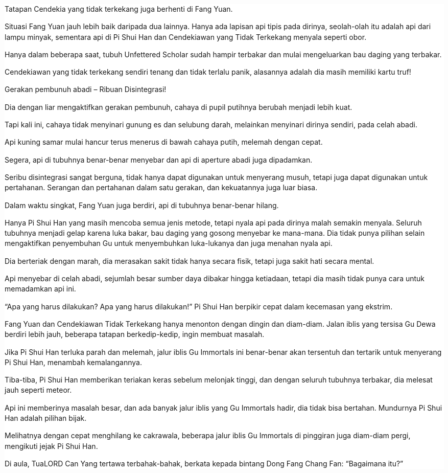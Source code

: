 Tatapan Cendekia yang tidak terkekang juga berhenti di Fang Yuan.

Situasi Fang Yuan jauh lebih baik daripada dua lainnya. Hanya ada lapisan api tipis pada dirinya, seolah-olah itu adalah api dari lampu minyak, sementara api di Pi Shui Han dan Cendekiawan yang Tidak Terkekang menyala seperti obor.

Hanya dalam beberapa saat, tubuh Unfettered Scholar sudah hampir terbakar dan mulai mengeluarkan bau daging yang terbakar.

Cendekiawan yang tidak terkekang sendiri tenang dan tidak terlalu panik, alasannya adalah dia masih memiliki kartu truf!

Gerakan pembunuh abadi – Ribuan Disintegrasi!

Dia dengan liar mengaktifkan gerakan pembunuh, cahaya di pupil putihnya berubah menjadi lebih kuat.



Tapi kali ini, cahaya tidak menyinari gunung es dan selubung darah, melainkan menyinari dirinya sendiri, pada celah abadi.

Api kuning samar mulai hancur terus menerus di bawah cahaya putih, melemah dengan cepat.

Segera, api di tubuhnya benar-benar menyebar dan api di aperture abadi juga dipadamkan.

Seribu disintegrasi sangat berguna, tidak hanya dapat digunakan untuk menyerang musuh, tetapi juga dapat digunakan untuk pertahanan. Serangan dan pertahanan dalam satu gerakan, dan kekuatannya juga luar biasa.

Dalam waktu singkat, Fang Yuan juga berdiri, api di tubuhnya benar-benar hilang.

Hanya Pi Shui Han yang masih mencoba semua jenis metode, tetapi nyala api pada dirinya malah semakin menyala. Seluruh tubuhnya menjadi gelap karena luka bakar, bau daging yang gosong menyebar ke mana-mana. Dia tidak punya pilihan selain mengaktifkan penyembuhan Gu untuk menyembuhkan luka-lukanya dan juga menahan nyala api.

Dia berteriak dengan marah, dia merasakan sakit tidak hanya secara fisik, tetapi juga sakit hati secara mental.

Api menyebar di celah abadi, sejumlah besar sumber daya dibakar hingga ketiadaan, tetapi dia masih tidak punya cara untuk memadamkan api ini.

“Apa yang harus dilakukan? Apa yang harus dilakukan!” Pi Shui Han berpikir cepat dalam kecemasan yang ekstrim.

Fang Yuan dan Cendekiawan Tidak Terkekang hanya menonton dengan dingin dan diam-diam. Jalan iblis yang tersisa Gu Dewa berdiri lebih jauh, beberapa tatapan berkedip-kedip, ingin membuat masalah.

Jika Pi Shui Han terluka parah dan melemah, jalur iblis Gu Immortals ini benar-benar akan tersentuh dan tertarik untuk menyerang Pi Shui Han, menambah kemalangannya.

Tiba-tiba, Pi Shui Han memberikan teriakan keras sebelum melonjak tinggi, dan dengan seluruh tubuhnya terbakar, dia melesat jauh seperti meteor.

Api ini memberinya masalah besar, dan ada banyak jalur iblis yang Gu Immortals hadir, dia tidak bisa bertahan. Mundurnya Pi Shui Han adalah pilihan bijak.

Melihatnya dengan cepat menghilang ke cakrawala, beberapa jalur iblis Gu Immortals di pinggiran juga diam-diam pergi, mengikuti jejak Pi Shui Han.

Di aula, TuaLORD Can Yang tertawa terbahak-bahak, berkata kepada bintang Dong Fang Chang Fan: “Bagaimana itu?”
